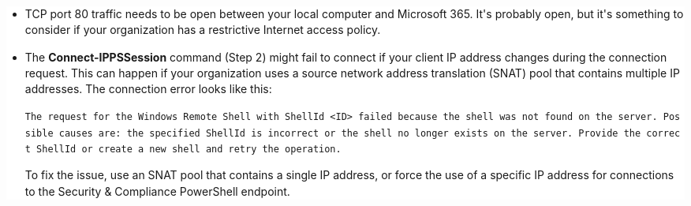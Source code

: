- TCP port 80 traffic needs to be open between your local computer and Microsoft 365. It's probably open, but it's something to consider if your organization has a restrictive Internet access policy.

- The **Connect-IPPSSession** command (Step 2) might fail to connect if your client IP address changes during the connection request. This can happen if your organization uses a source network address translation (SNAT) pool that contains multiple IP addresses. The connection error looks like this:

  `The request for the Windows Remote Shell with ShellId <ID> failed because the shell was not found on the server. Possible causes are: the specified ShellId is incorrect or the shell no longer exists on the server. Provide the correct ShellId or create a new shell and retry the operation.`

  To fix the issue, use an SNAT pool that contains a single IP address, or force the use of a specific IP address for connections to the Security & Compliance PowerShell endpoint.
